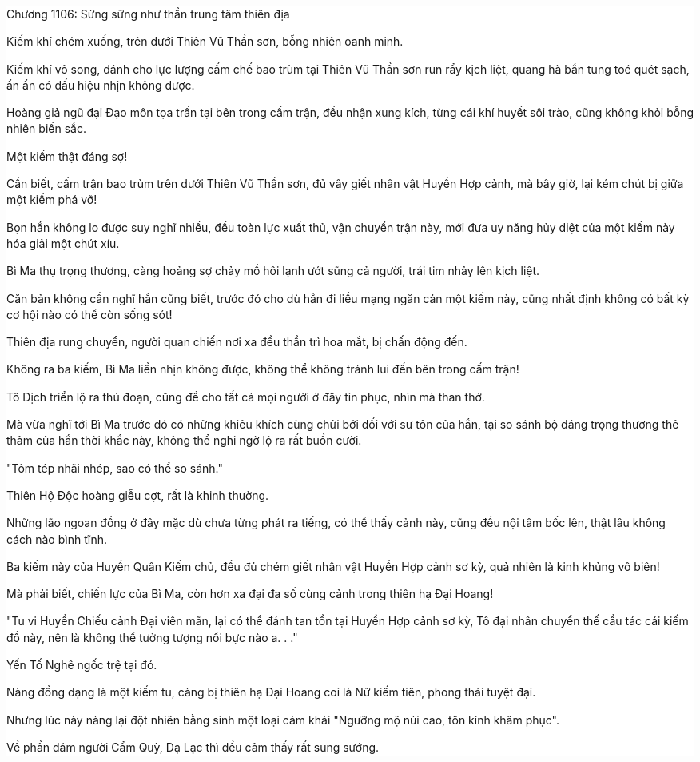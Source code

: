 




Chương 1106: Sừng sững như thần trung tâm thiên địa


Kiếm khí chém xuống, trên dưới Thiên Vũ Thần sơn, bỗng nhiên oanh minh.

Kiếm khí vô song, đánh cho lực lượng cấm chế bao trùm tại Thiên Vũ Thần sơn run rẩy kịch liệt, quang hà bắn tung toé quét sạch, ẩn ẩn có dấu hiệu nhịn không được.

Hoàng giả ngũ đại Đạo môn tọa trấn tại bên trong cấm trận, đều nhận xung kích, từng cái khí huyết sôi trào, cũng không khỏi bỗng nhiên biến sắc.

Một kiếm thật đáng sợ!

Cần biết, cấm trận bao trùm trên dưới Thiên Vũ Thần sơn, đủ vây giết nhân vật Huyền Hợp cảnh, mà bây giờ, lại kém chút bị giữa một kiếm phá vỡ!

Bọn hắn không lo được suy nghĩ nhiều, đều toàn lực xuất thủ, vận chuyển trận này, mới đưa uy năng hủy diệt của một kiếm này hóa giải một chút xíu.

Bì Ma thụ trọng thương, càng hoảng sợ chảy mồ hôi lạnh ướt sũng cả người, trái tim nhảy lên kịch liệt.

Căn bản không cần nghĩ hắn cũng biết, trước đó cho dù hắn đi liều mạng ngăn cản một kiếm này, cũng nhất định không có bất kỳ cơ hội nào có thể còn sống sót!

Thiên địa rung chuyển, người quan chiến nơi xa đều thần trì hoa mắt, bị chấn động đến.

Không ra ba kiếm, Bì Ma liền nhịn không được, không thể không tránh lui đến bên trong cấm trận!

Tô Dịch triển lộ ra thủ đoạn, cũng để cho tất cả mọi người ở đây tin phục, nhìn mà than thở.

Mà vừa nghĩ tới Bì Ma trước đó có những khiêu khích cùng chửi bới đối với sư tôn của hắn, tại so sánh bộ dáng trọng thương thê thảm của hắn thời khắc này, không thể nghi ngờ lộ ra rất buồn cười.

"Tôm tép nhãi nhép, sao có thể so sánh."

Thiên Hộ Độc hoàng giễu cợt, rất là khinh thường.

Những lão ngoan đồng ở đây mặc dù chưa từng phát ra tiếng, có thể thấy cảnh này, cũng đều nội tâm bốc lên, thật lâu không cách nào bình tĩnh.

Ba kiếm này của Huyền Quân Kiếm chủ, đều đủ chém giết nhân vật Huyền Hợp cảnh sơ kỳ, quả nhiên là kinh khủng vô biên!

Mà phải biết, chiến lực của Bì Ma, còn hơn xa đại đa số cùng cảnh trong thiên hạ Đại Hoang!

"Tu vi Huyền Chiếu cảnh Đại viên mãn, lại có thể đánh tan tồn tại Huyền Hợp cảnh sơ kỳ, Tô đại nhân chuyển thế cầu tác cái kiếm đồ này, nên là không thể tưởng tượng nổi bực nào a. . ."

Yến Tố Nghê ngốc trệ tại đó.

Nàng đồng dạng là một kiếm tu, càng bị thiên hạ Đại Hoang coi là Nữ kiếm tiên, phong thái tuyệt đại.

Nhưng lúc này nàng lại đột nhiên bằng sinh một loại cảm khái "Ngưỡng mộ núi cao, tôn kính khâm phục".

Về phần đám người Cẩm Quỳ, Dạ Lạc thì đều cảm thấy rất sung sướng.

